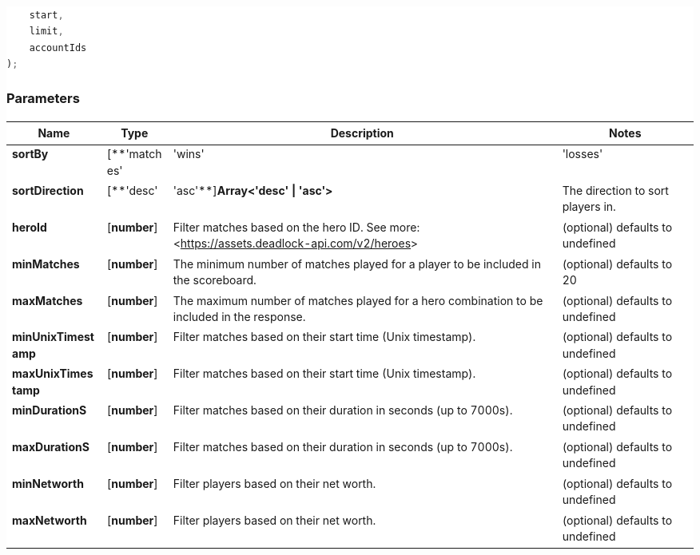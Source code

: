 ```typescript
    start,
    limit,
    accountIds
);
```

### Parameters

|Name | Type | Description  | Notes|
|------------- | ------------- | ------------- | -------------|
| **sortBy** | [**&#39;matches&#39; | &#39;wins&#39; | &#39;losses&#39; | &#39;winrate&#39; | &#39;max_kills_per_match&#39; | &#39;avg_kills_per_match&#39; | &#39;kills&#39; | &#39;max_deaths_per_match&#39; | &#39;avg_deaths_per_match&#39; | &#39;deaths&#39; | &#39;max_damage_taken_per_match&#39; | &#39;avg_damage_taken_per_match&#39; | &#39;damage_taken&#39; | &#39;max_assists_per_match&#39; | &#39;avg_assists_per_match&#39; | &#39;assists&#39; | &#39;max_net_worth_per_match&#39; | &#39;avg_net_worth_per_match&#39; | &#39;net_worth&#39; | &#39;max_last_hits_per_match&#39; | &#39;avg_last_hits_per_match&#39; | &#39;last_hits&#39; | &#39;max_denies_per_match&#39; | &#39;avg_denies_per_match&#39; | &#39;denies&#39; | &#39;max_player_level_per_match&#39; | &#39;avg_player_level_per_match&#39; | &#39;player_level&#39; | &#39;max_creep_kills_per_match&#39; | &#39;avg_creep_kills_per_match&#39; | &#39;creep_kills&#39; | &#39;max_neutral_kills_per_match&#39; | &#39;avg_neutral_kills_per_match&#39; | &#39;neutral_kills&#39; | &#39;max_creep_damage_per_match&#39; | &#39;avg_creep_damage_per_match&#39; | &#39;creep_damage&#39; | &#39;max_player_damage_per_match&#39; | &#39;avg_player_damage_per_match&#39; | &#39;player_damage&#39; | &#39;max_neutral_damage_per_match&#39; | &#39;avg_neutral_damage_per_match&#39; | &#39;neutral_damage&#39; | &#39;max_boss_damage_per_match&#39; | &#39;avg_boss_damage_per_match&#39; | &#39;boss_damage&#39; | &#39;max_max_health_per_match&#39; | &#39;avg_max_health_per_match&#39; | &#39;max_health&#39; | &#39;max_shots_hit_per_match&#39; | &#39;avg_shots_hit_per_match&#39; | &#39;shots_hit&#39; | &#39;max_shots_missed_per_match&#39; | &#39;avg_shots_missed_per_match&#39; | &#39;shots_missed&#39; | &#39;max_hero_bullets_hit_per_match&#39; | &#39;avg_hero_bullets_hit_per_match&#39; | &#39;hero_bullets_hit&#39; | &#39;max_hero_bullets_hit_crit_per_match&#39; | &#39;avg_hero_bullets_hit_crit_per_match&#39; | &#39;hero_bullets_hit_crit&#39;**]**Array<&#39;matches&#39; &#124; &#39;wins&#39; &#124; &#39;losses&#39; &#124; &#39;winrate&#39; &#124; &#39;max_kills_per_match&#39; &#124; &#39;avg_kills_per_match&#39; &#124; &#39;kills&#39; &#124; &#39;max_deaths_per_match&#39; &#124; &#39;avg_deaths_per_match&#39; &#124; &#39;deaths&#39; &#124; &#39;max_damage_taken_per_match&#39; &#124; &#39;avg_damage_taken_per_match&#39; &#124; &#39;damage_taken&#39; &#124; &#39;max_assists_per_match&#39; &#124; &#39;avg_assists_per_match&#39; &#124; &#39;assists&#39; &#124; &#39;max_net_worth_per_match&#39; &#124; &#39;avg_net_worth_per_match&#39; &#124; &#39;net_worth&#39; &#124; &#39;max_last_hits_per_match&#39; &#124; &#39;avg_last_hits_per_match&#39; &#124; &#39;last_hits&#39; &#124; &#39;max_denies_per_match&#39; &#124; &#39;avg_denies_per_match&#39; &#124; &#39;denies&#39; &#124; &#39;max_player_level_per_match&#39; &#124; &#39;avg_player_level_per_match&#39; &#124; &#39;player_level&#39; &#124; &#39;max_creep_kills_per_match&#39; &#124; &#39;avg_creep_kills_per_match&#39; &#124; &#39;creep_kills&#39; &#124; &#39;max_neutral_kills_per_match&#39; &#124; &#39;avg_neutral_kills_per_match&#39; &#124; &#39;neutral_kills&#39; &#124; &#39;max_creep_damage_per_match&#39; &#124; &#39;avg_creep_damage_per_match&#39; &#124; &#39;creep_damage&#39; &#124; &#39;max_player_damage_per_match&#39; &#124; &#39;avg_player_damage_per_match&#39; &#124; &#39;player_damage&#39; &#124; &#39;max_neutral_damage_per_match&#39; &#124; &#39;avg_neutral_damage_per_match&#39; &#124; &#39;neutral_damage&#39; &#124; &#39;max_boss_damage_per_match&#39; &#124; &#39;avg_boss_damage_per_match&#39; &#124; &#39;boss_damage&#39; &#124; &#39;max_max_health_per_match&#39; &#124; &#39;avg_max_health_per_match&#39; &#124; &#39;max_health&#39; &#124; &#39;max_shots_hit_per_match&#39; &#124; &#39;avg_shots_hit_per_match&#39; &#124; &#39;shots_hit&#39; &#124; &#39;max_shots_missed_per_match&#39; &#124; &#39;avg_shots_missed_per_match&#39; &#124; &#39;shots_missed&#39; &#124; &#39;max_hero_bullets_hit_per_match&#39; &#124; &#39;avg_hero_bullets_hit_per_match&#39; &#124; &#39;hero_bullets_hit&#39; &#124; &#39;max_hero_bullets_hit_crit_per_match&#39; &#124; &#39;avg_hero_bullets_hit_crit_per_match&#39; &#124; &#39;hero_bullets_hit_crit&#39;>** | The field to sort by. | defaults to undefined|
| **sortDirection** | [**&#39;desc&#39; | &#39;asc&#39;**]**Array<&#39;desc&#39; &#124; &#39;asc&#39;>** | The direction to sort players in. | (optional) defaults to undefined|
| **heroId** | [**number**] | Filter matches based on the hero ID. See more: &lt;https://assets.deadlock-api.com/v2/heroes&gt; | (optional) defaults to undefined|
| **minMatches** | [**number**] | The minimum number of matches played for a player to be included in the scoreboard. | (optional) defaults to 20|
| **maxMatches** | [**number**] | The maximum number of matches played for a hero combination to be included in the response. | (optional) defaults to undefined|
| **minUnixTimestamp** | [**number**] | Filter matches based on their start time (Unix timestamp). | (optional) defaults to undefined|
| **maxUnixTimestamp** | [**number**] | Filter matches based on their start time (Unix timestamp). | (optional) defaults to undefined|
| **minDurationS** | [**number**] | Filter matches based on their duration in seconds (up to 7000s). | (optional) defaults to undefined|
| **maxDurationS** | [**number**] | Filter matches based on their duration in seconds (up to 7000s). | (optional) defaults to undefined|
| **minNetworth** | [**number**] | Filter players based on their net worth. | (optional) defaults to undefined|
| **maxNetworth** | [**number**] | Filter players based on their net worth. | (optional) defaults to undefined|